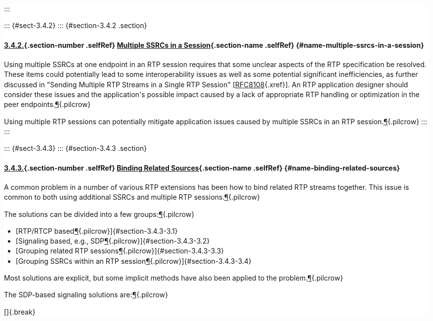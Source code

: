 :::

::: {#sect-3.4.2}
::: {#section-3.4.2 .section}
#### [3.4.2.](#section-3.4.2){.section-number .selfRef} [Multiple SSRCs in a Session](#name-multiple-ssrcs-in-a-session){.section-name .selfRef} {#name-multiple-ssrcs-in-a-session}

Using multiple SSRCs at one endpoint in an RTP session requires that
some unclear aspects of the RTP specification be resolved. These items
could potentially lead to some interoperability issues as well as some
potential significant inefficiencies, as further discussed in \"Sending
Multiple RTP Streams in a Single RTP Session\"
\[[RFC8108](#RFC8108){.xref}\]. An RTP application designer should
consider these issues and the application\'s possible impact caused by a
lack of appropriate RTP handling or optimization in the peer
endpoints.[¶](#section-3.4.2-1){.pilcrow}

Using multiple RTP sessions can potentially mitigate application issues
caused by multiple SSRCs in an RTP
session.[¶](#section-3.4.2-2){.pilcrow}
:::
:::

::: {#sect-3.4.3}
::: {#section-3.4.3 .section}
#### [3.4.3.](#section-3.4.3){.section-number .selfRef} [Binding Related Sources](#name-binding-related-sources){.section-name .selfRef} {#name-binding-related-sources}

A common problem in a number of various RTP extensions has been how to
bind related RTP streams together. This issue is common to both using
additional SSRCs and multiple RTP
sessions.[¶](#section-3.4.3-1){.pilcrow}

The solutions can be divided into a few
groups:[¶](#section-3.4.3-2){.pilcrow}

-   [RTP/RTCP
    based[¶](#section-3.4.3-3.1){.pilcrow}]{#section-3.4.3-3.1}
-   [Signaling based, e.g.,
    SDP[¶](#section-3.4.3-3.2){.pilcrow}]{#section-3.4.3-3.2}
-   [Grouping related RTP
    sessions[¶](#section-3.4.3-3.3){.pilcrow}]{#section-3.4.3-3.3}
-   [Grouping SSRCs within an RTP
    session[¶](#section-3.4.3-3.4){.pilcrow}]{#section-3.4.3-3.4}

Most solutions are explicit, but some implicit methods have also been
applied to the problem.[¶](#section-3.4.3-4){.pilcrow}

The SDP-based signaling solutions are:[¶](#section-3.4.3-5){.pilcrow}

[]{.break}
